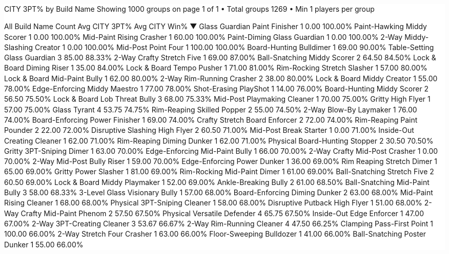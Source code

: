 CITY 3PT% by Build Name
Showing 1000 groups on page 1 of 1 • Total groups 1269 • Min 1 players per group

All
Build Name	Count	Avg CITY 3PT%	Avg CITY Win% ▼
Glass Guardian Paint Finisher	1	0.00	100.00%
Paint-Hawking Middy Scorer	1	0.00	100.00%
Mid-Paint Rising Crasher	1	60.00	100.00%
Paint-Diming Glass Guardian	1	0.00	100.00%
2-Way Middy-Slashing Creator	1	0.00	100.00%
Mid-Post Point Four	1	100.00	100.00%
Board-Hunting Bulldimer	1	69.00	90.00%
Table-Setting Glass Guardian	3	85.00	88.33%
2-Way Crafty Stretch Five	1	69.00	87.00%
Ball-Snatching Middy Scorer	2	64.50	84.50%
Lock & Board Diming Riser	1	35.00	84.00%
Lock & Board Tempo Pusher	1	71.00	81.00%
Rim-Rocking Stretch Slasher	1	57.00	80.00%
Lock & Board Mid-Paint Bully	1	62.00	80.00%
2-Way Rim-Running Crasher	2	38.00	80.00%
Lock & Board Middy Creator	1	55.00	78.00%
Edge-Enforcing Middy Maestro	1	77.00	78.00%
Shot-Erasing PlayShot	1	14.00	76.00%
Board-Hunting Middy Scorer	2	56.50	75.50%
Lock & Board Lob Threat Bully	3	68.00	75.33%
Mid-Post Playmaking Cleaner	1	70.00	75.00%
Gritty High Flyer	1	57.00	75.00%
Glass Tyrant	4	53.75	74.75%
Rim-Reaping Skilled Popper	2	55.00	74.50%
2-Way Blow-By Laymaker	1	76.00	74.00%
Board-Enforcing Power Finisher	1	69.00	74.00%
Crafty Stretch Board Enforcer	2	72.00	74.00%
Rim-Reaping Paint Pounder	2	22.00	72.00%
Disruptive Slashing High Flyer	2	60.50	71.00%
Mid-Post Break Starter	1	0.00	71.00%
Inside-Out Creating Cleaner	1	62.00	71.00%
Rim-Reaping Diming Dunker	1	62.00	71.00%
Physical Board-Hunting Stopper	2	30.50	70.50%
Gritty 3PT-Sniping Dimer	1	63.00	70.00%
Edge-Enforcing Mid-Paint Bully	1	66.00	70.00%
2-Way Crafty Mid-Post Crasher	1	0.00	70.00%
2-Way Mid-Post Bully Riser	1	59.00	70.00%
Edge-Enforcing Power Dunker	1	36.00	69.00%
Rim Reaping Stretch Dimer	1	65.00	69.00%
Gritty Power Slasher	1	81.00	69.00%
Rim-Rocking Mid-Paint Dimer	1	61.00	69.00%
Ball-Snatching Stretch Five	2	60.50	69.00%
Lock & Board Middy Playmaker	1	52.00	69.00%
Ankle-Breaking Bully	2	61.00	68.50%
Ball-Snatching Mid-Paint Bully	3	58.00	68.33%
3-Level Glass Visionary Bully	1	57.00	68.00%
Board-Enforcing Diming Dunker	2	63.00	68.00%
Mid-Paint Rising Cleaner	1	68.00	68.00%
Physical 3PT-Sniping Cleaner	1	58.00	68.00%
Disruptive Putback High Flyer	1	51.00	68.00%
2-Way Crafty Mid-Paint Phenom	2	57.50	67.50%
Physical Versatile Defender	4	65.75	67.50%
Inside-Out Edge Enforcer	1	47.00	67.00%
2-Way 3PT-Creating Cleaner	3	53.67	66.67%
2-Way Rim-Running Cleaner	4	47.50	66.25%
Clamping Pass-First Point	1	100.00	66.00%
2-Way Stretch Four Crasher	1	63.00	66.00%
Floor-Sweeping Bulldozer	1	41.00	66.00%
Ball-Snatching Poster Dunker	1	55.00	66.00%